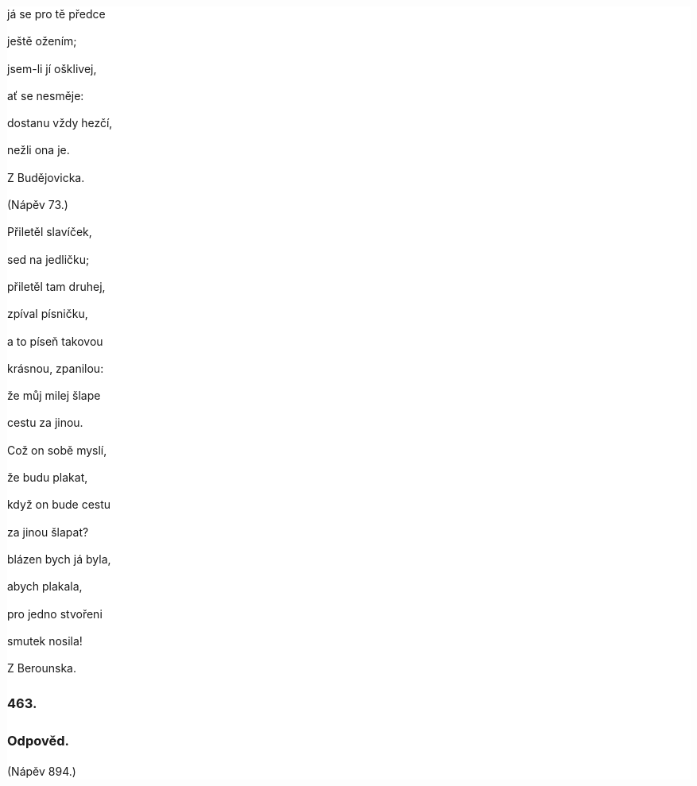 já se pro tě předce

ještě ožením;

jsem-li jí ošklivej,

ať se nesměje:

dostanu vždy hezčí,

nežli ona je.

Z Budějovicka.

</section>

<section>

(Nápěv 73.)

Přiletěl slavíček,

sed na jedličku;

přiletěl tam druhej,

zpíval písničku,

a to píseň takovou

krásnou, zpanilou:

že můj milej šlape

cestu za jinou.

</section>

<section>

Což on sobě myslí,

že budu plakat,

když on bude cestu

za jinou šlapat?

blázen bych já byla,

abych plakala,

pro jedno stvořeni

smutek nosila!

Z Berounska.

### 463.

### Odpověd.

(Nápěv 894.)
